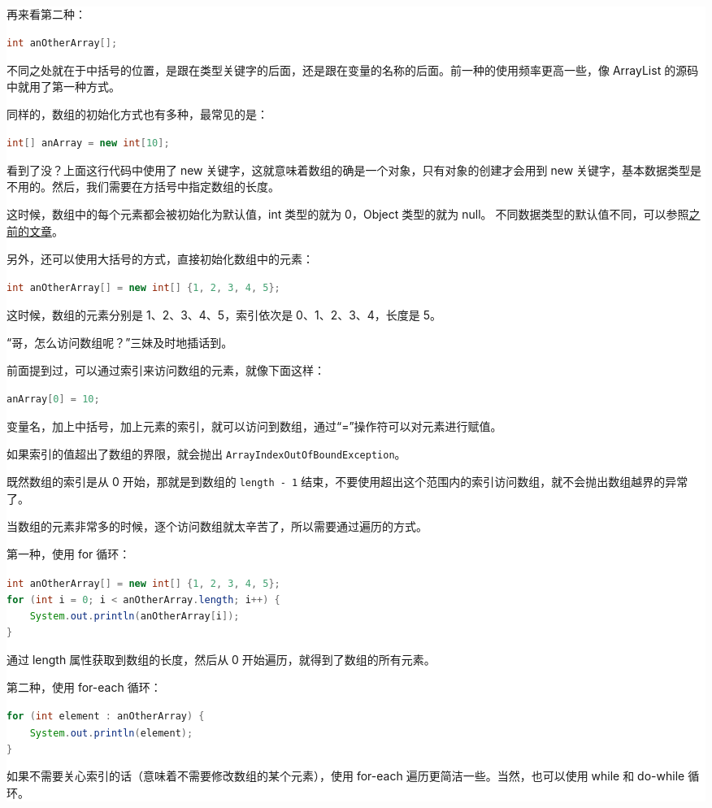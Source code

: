 再来看第二种：

```java
int anOtherArray[];
```

不同之处就在于中括号的位置，是跟在类型关键字的后面，还是跟在变量的名称的后面。前一种的使用频率更高一些，像 ArrayList 的源码中就用了第一种方式。

同样的，数组的初始化方式也有多种，最常见的是：

```java
int[] anArray = new int[10];
```

看到了没？上面这行代码中使用了 new 关键字，这就意味着数组的确是一个对象，只有对象的创建才会用到 new 关键字，基本数据类型是不用的。然后，我们需要在方括号中指定数组的长度。

这时候，数组中的每个元素都会被初始化为默认值，int 类型的就为 0，Object 类型的就为 null。 不同数据类型的默认值不同，可以参照[之前的文章](https://mp.weixin.qq.com/s/twim3w_dp5ctCigjLGIbFw)。

另外，还可以使用大括号的方式，直接初始化数组中的元素：

```java
int anOtherArray[] = new int[] {1, 2, 3, 4, 5};
```

这时候，数组的元素分别是 1、2、3、4、5，索引依次是 0、1、2、3、4，长度是 5。

“哥，怎么访问数组呢？”三妹及时地插话到。

前面提到过，可以通过索引来访问数组的元素，就像下面这样：

```java
anArray[0] = 10;
```

变量名，加上中括号，加上元素的索引，就可以访问到数组，通过“=”操作符可以对元素进行赋值。

如果索引的值超出了数组的界限，就会抛出 `ArrayIndexOutOfBoundException`。

既然数组的索引是从 0 开始，那就是到数组的 `length - 1` 结束，不要使用超出这个范围内的索引访问数组，就不会抛出数组越界的异常了。

当数组的元素非常多的时候，逐个访问数组就太辛苦了，所以需要通过遍历的方式。

第一种，使用 for 循环：

```java
int anOtherArray[] = new int[] {1, 2, 3, 4, 5};
for (int i = 0; i < anOtherArray.length; i++) {
    System.out.println(anOtherArray[i]);
}
```

通过 length 属性获取到数组的长度，然后从 0 开始遍历，就得到了数组的所有元素。

第二种，使用 for-each 循环：

```java
for (int element : anOtherArray) {
    System.out.println(element);
}
```

如果不需要关心索引的话（意味着不需要修改数组的某个元素），使用 for-each 遍历更简洁一些。当然，也可以使用 while 和 do-while 循环。
